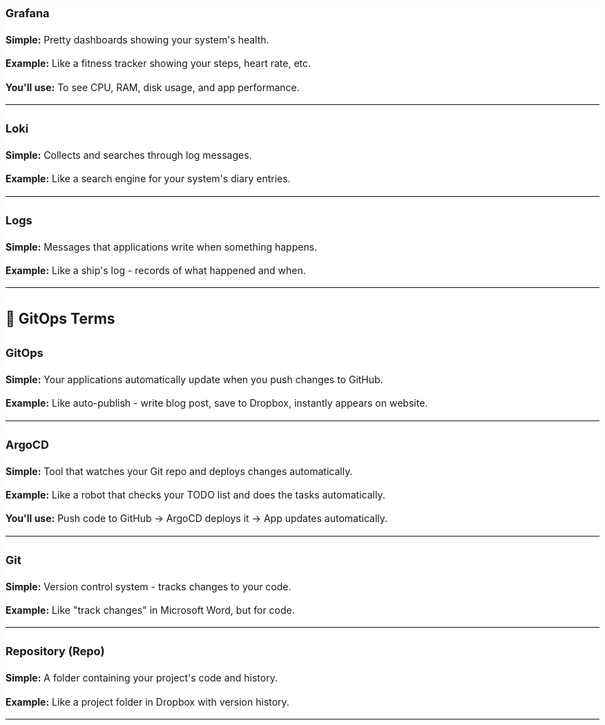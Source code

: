 ### Grafana
**Simple:** Pretty dashboards showing your system's health.

**Example:** Like a fitness tracker showing your steps, heart rate, etc.

**You'll use:** To see CPU, RAM, disk usage, and app performance.

---

### Loki
**Simple:** Collects and searches through log messages.

**Example:** Like a search engine for your system's diary entries.

---

### Logs
**Simple:** Messages that applications write when something happens.

**Example:** Like a ship's log - records of what happened and when.

---

## 🔄 GitOps Terms

### GitOps
**Simple:** Your applications automatically update when you push changes to GitHub.

**Example:** Like auto-publish - write blog post, save to Dropbox, instantly appears on website.

---

### ArgoCD
**Simple:** Tool that watches your Git repo and deploys changes automatically.

**Example:** Like a robot that checks your TODO list and does the tasks automatically.

**You'll use:** Push code to GitHub → ArgoCD deploys it → App updates automatically.

---

### Git
**Simple:** Version control system - tracks changes to your code.

**Example:** Like "track changes" in Microsoft Word, but for code.

---

### Repository (Repo)
**Simple:** A folder containing your project's code and history.

**Example:** Like a project folder in Dropbox with version history.

---
